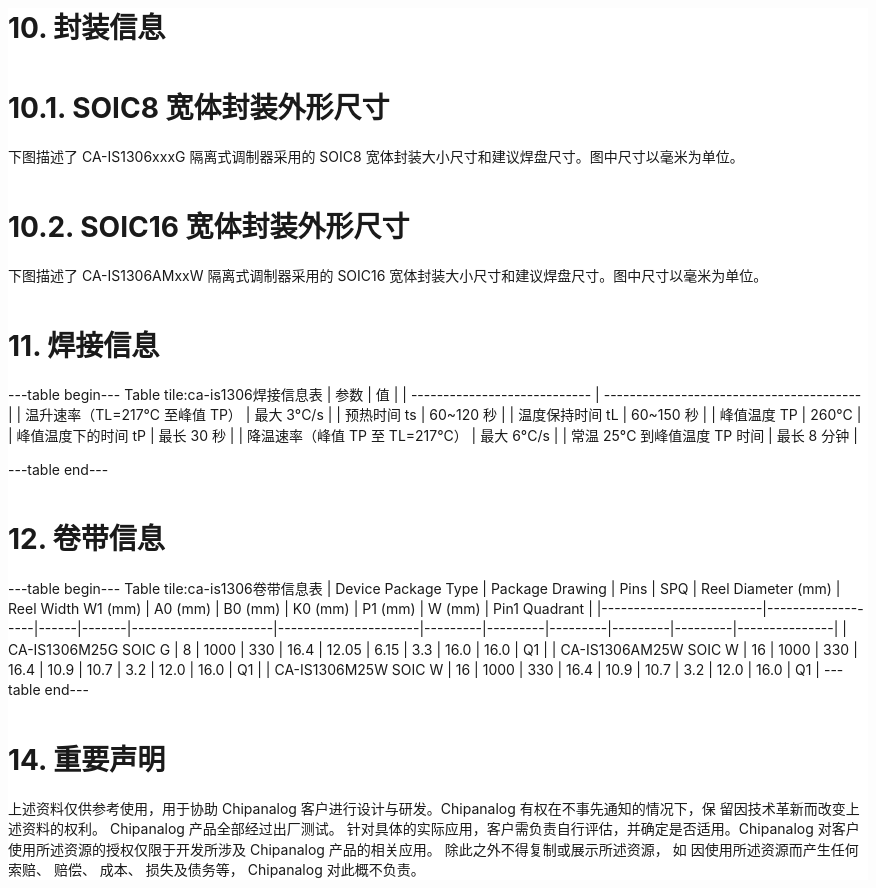 
# 10. 封装信息
# 10.1. SOIC8 宽体封装外形尺寸
下图描述了 CA-IS1306xxxG 隔离式调制器采用的 SOIC8 宽体封装大小尺寸和建议焊盘尺寸。图中尺寸以毫米为单位。
# 10.2. SOIC16 宽体封装外形尺寸
下图描述了 CA-IS1306AMxxW 隔离式调制器采用的 SOIC16 宽体封装大小尺寸和建议焊盘尺寸。图中尺寸以毫米为单位。



# 11. 焊接信息
---table begin---
Table tile:ca-is1306焊接信息表
| 参数                         | 值                                       |
| ---------------------------- | ---------------------------------------- |
| 温升速率（TL=217°C 至峰值 TP） | 最大 3°C/s                              |
| 预热时间 ts                 | 60~120 秒                                |
| 温度保持时间 tL             | 60~150 秒                                |
| 峰值温度 TP                 | 260°C                                   |
| 峰值温度下的时间 tP         | 最长 30 秒                              |
| 降温速率（峰值 TP 至 TL=217°C） | 最大 6°C/s                              |
| 常温 25°C 到峰值温度 TP 时间 | 最长 8 分钟                              |

---table end---



# 12. 卷带信息
---table begin---
Table tile:ca-is1306卷带信息表
| Device Package Type     | Package Drawing  | Pins | SPQ   | Reel Diameter (mm) | Reel Width W1 (mm) | A0 (mm) | B0 (mm) | K0 (mm) | P1 (mm) | W (mm) | Pin1 Quadrant |
|-------------------------|-------------------|------|-------|----------------------|----------------------|---------|---------|---------|---------|---------|---------------|
| CA-IS1306M25G SOIC G   | 8                 | 1000 | 330   | 16.4                 | 12.05                | 6.15    | 3.3     | 16.0    | 16.0    | Q1      |
| CA-IS1306AM25W SOIC W  | 16                | 1000 | 330   | 16.4                 | 10.9                 | 10.7    | 3.2     | 12.0    | 16.0    | Q1      |
| CA-IS1306M25W SOIC W   | 16                | 1000 | 330   | 16.4                 | 10.9                 | 10.7    | 3.2     | 12.0    | 16.0    | Q1      |
---table end---



# 14. 重要声明
上述资料仅供参考使用，用于协助 Chipanalog 客户进行设计与研发。Chipanalog 有权在不事先通知的情况下，保
留因技术革新而改变上述资料的权利。
Chipanalog 产品全部经过出厂测试。 针对具体的实际应用，客户需负责自行评估，并确定是否适用。Chipanalog
对客户使用所述资源的授权仅限于开发所涉及 Chipanalog 产品的相关应用。 除此之外不得复制或展示所述资源， 如
因使用所述资源而产生任何索赔、 赔偿、 成本、 损失及债务等， Chipanalog 对此概不负责。

 